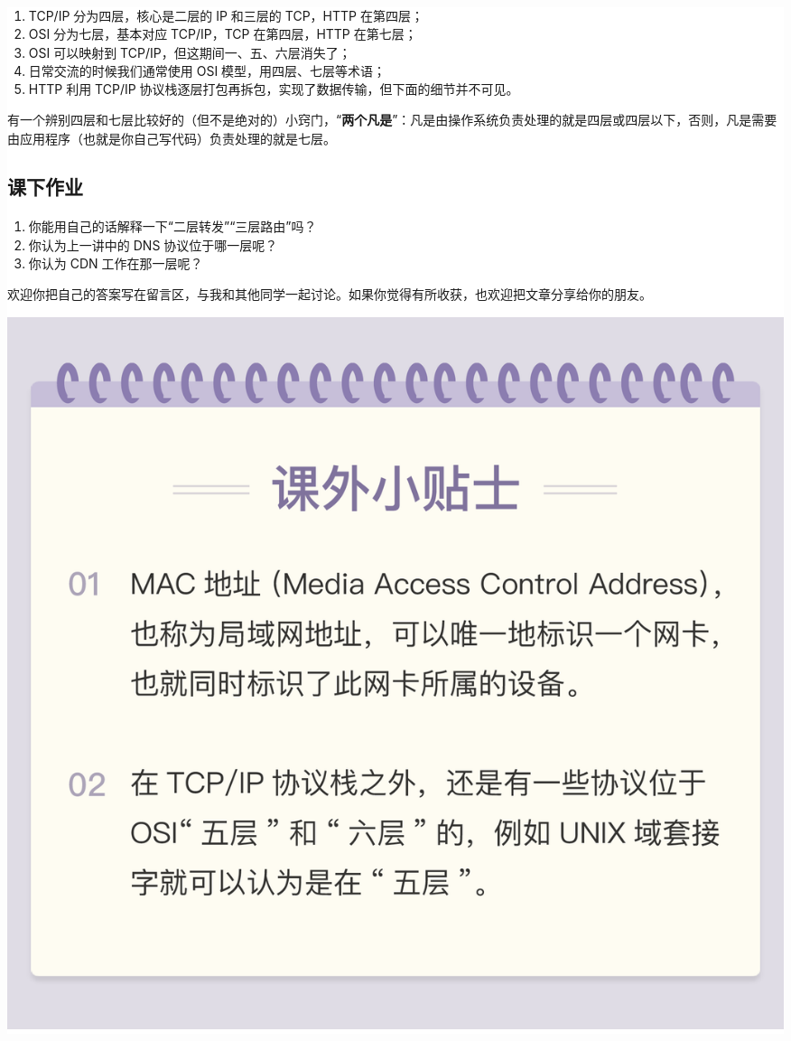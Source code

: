 <ol>
<li>TCP/IP 分为四层，核心是二层的 IP 和三层的 TCP，HTTP 在第四层；</li>
<li>OSI 分为七层，基本对应 TCP/IP，TCP 在第四层，HTTP 在第七层；</li>
<li>OSI 可以映射到 TCP/IP，但这期间一、五、六层消失了；</li>
<li>日常交流的时候我们通常使用 OSI 模型，用四层、七层等术语；</li>
<li>HTTP 利用 TCP/IP 协议栈逐层打包再拆包，实现了数据传输，但下面的细节并不可见。</li>
</ol>

<p>有一个辨别四层和七层比较好的（但不是绝对的）小窍门，“<strong>两个凡是</strong>”：凡是由操作系统负责处理的就是四层或四层以下，否则，凡是需要由应用程序（也就是你自己写代码）负责处理的就是七层。</p>

<h2 id="课下作业">课下作业</h2>

<ol>
<li>你能用自己的话解释一下“二层转发”“三层路由”吗？</li>
<li>你认为上一讲中的 DNS 协议位于哪一层呢？</li>
<li>你认为 CDN 工作在那一层呢？</li>
</ol>

<p>欢迎你把自己的答案写在留言区，与我和其他同学一起讨论。如果你觉得有所收获，也欢迎把文章分享给你的朋友。</p>

<p><img src="assets/3010b80124bca2f3a91a726713e9ac92.png" alt="unpreview" /></p>
</div>
                        </div>
                        <div>
                            <div id="prePage" style="float: left">
